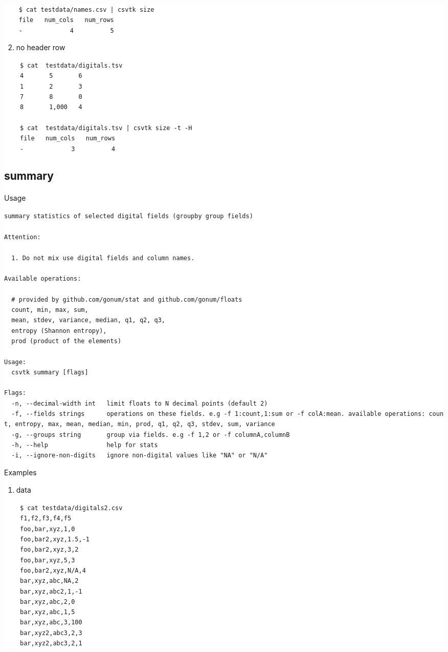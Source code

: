         $ cat testdata/names.csv | csvtk size
        file   num_cols   num_rows
        -             4          5

2. no header row

        $ cat  testdata/digitals.tsv
        4       5       6
        1       2       3
        7       8       0
        8       1,000   4

        $ cat  testdata/digitals.tsv | csvtk size -t -H
        file   num_cols   num_rows
        -             3          4

## summary

Usage

```
summary statistics of selected digital fields (groupby group fields)

Attention:

  1. Do not mix use digital fields and column names.
  
Available operations:

  # provided by github.com/gonum/stat and github.com/gonum/floats
  count, min, max, sum,
  mean, stdev, variance, median, q1, q2, q3,
  entropy (Shannon entropy), 
  prod (product of the elements)

Usage:
  csvtk summary [flags]

Flags:
  -n, --decimal-width int   limit floats to N decimal points (default 2)
  -f, --fields strings      operations on these fields. e.g -f 1:count,1:sum or -f colA:mean. available operations: count, entropy, max, mean, median, min, prod, q1, q2, q3, stdev, sum, variance
  -g, --groups string       group via fields. e.g -f 1,2 or -f columnA,columnB
  -h, --help                help for stats
  -i, --ignore-non-digits   ignore non-digital values like "NA" or "N/A"

```

Examples

1. data

        $ cat testdata/digitals2.csv 
        f1,f2,f3,f4,f5
        foo,bar,xyz,1,0
        foo,bar2,xyz,1.5,-1
        foo,bar2,xyz,3,2
        foo,bar,xyz,5,3
        foo,bar2,xyz,N/A,4
        bar,xyz,abc,NA,2
        bar,xyz,abc2,1,-1
        bar,xyz,abc,2,0
        bar,xyz,abc,1,5
        bar,xyz,abc,3,100
        bar,xyz2,abc3,2,3
        bar,xyz2,abc3,2,1
